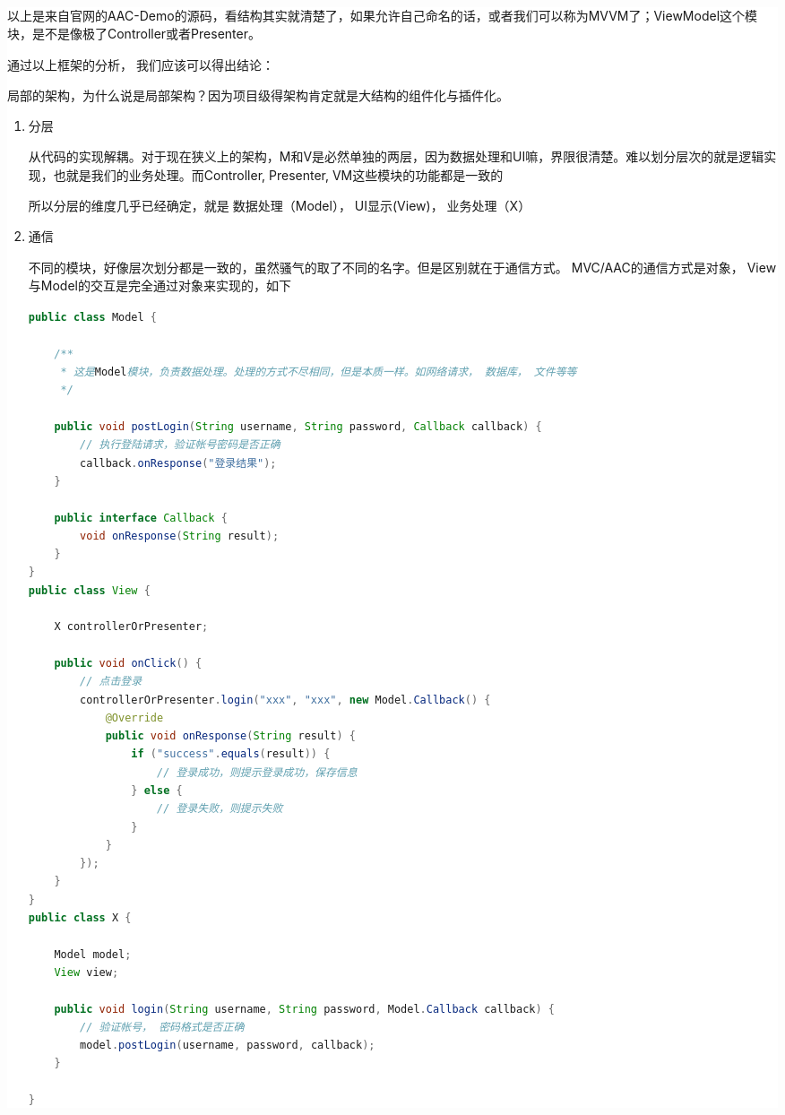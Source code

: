以上是来自官网的AAC-Demo的源码，看结构其实就清楚了，如果允许自己命名的话，或者我们可以称为MVVM了；ViewModel这个模块，是不是像极了Controller或者Presenter。

通过以上框架的分析， 我们应该可以得出结论：

局部的架构，为什么说是局部架构？因为项目级得架构肯定就是大结构的组件化与插件化。

1. 分层

   从代码的实现解耦。对于现在狭义上的架构，M和V是必然单独的两层，因为数据处理和UI嘛，界限很清楚。难以划分层次的就是逻辑实现，也就是我们的业务处理。而Controller, Presenter, VM这些模块的功能都是一致的

   所以分层的维度几乎已经确定，就是 数据处理（Model）， UI显示(View)， 业务处理（X）

2. 通信

   不同的模块，好像层次划分都是一致的，虽然骚气的取了不同的名字。但是区别就在于通信方式。
   MVC/AAC的通信方式是对象， View与Model的交互是完全通过对象来实现的，如下

   ```java
   public class Model {
   
       /**
        * 这是Model模块，负责数据处理。处理的方式不尽相同，但是本质一样。如网络请求， 数据库， 文件等等
        */
   
       public void postLogin(String username, String password, Callback callback) {
           // 执行登陆请求，验证帐号密码是否正确
           callback.onResponse("登录结果");
       }
   
       public interface Callback {
           void onResponse(String result);
       }
   }
   public class View {
   
       X controllerOrPresenter;
   
       public void onClick() {
           // 点击登录
           controllerOrPresenter.login("xxx", "xxx", new Model.Callback() {
               @Override
               public void onResponse(String result) {
                   if ("success".equals(result)) {
                       // 登录成功，则提示登录成功，保存信息
                   } else {
                       // 登录失败，则提示失败
                   }
               }
           });
       }
   }
   public class X {
   
       Model model;
       View view;
   
       public void login(String username, String password, Model.Callback callback) {
           // 验证帐号， 密码格式是否正确
           model.postLogin(username, password, callback);
       }
   
   }
   
   ```
